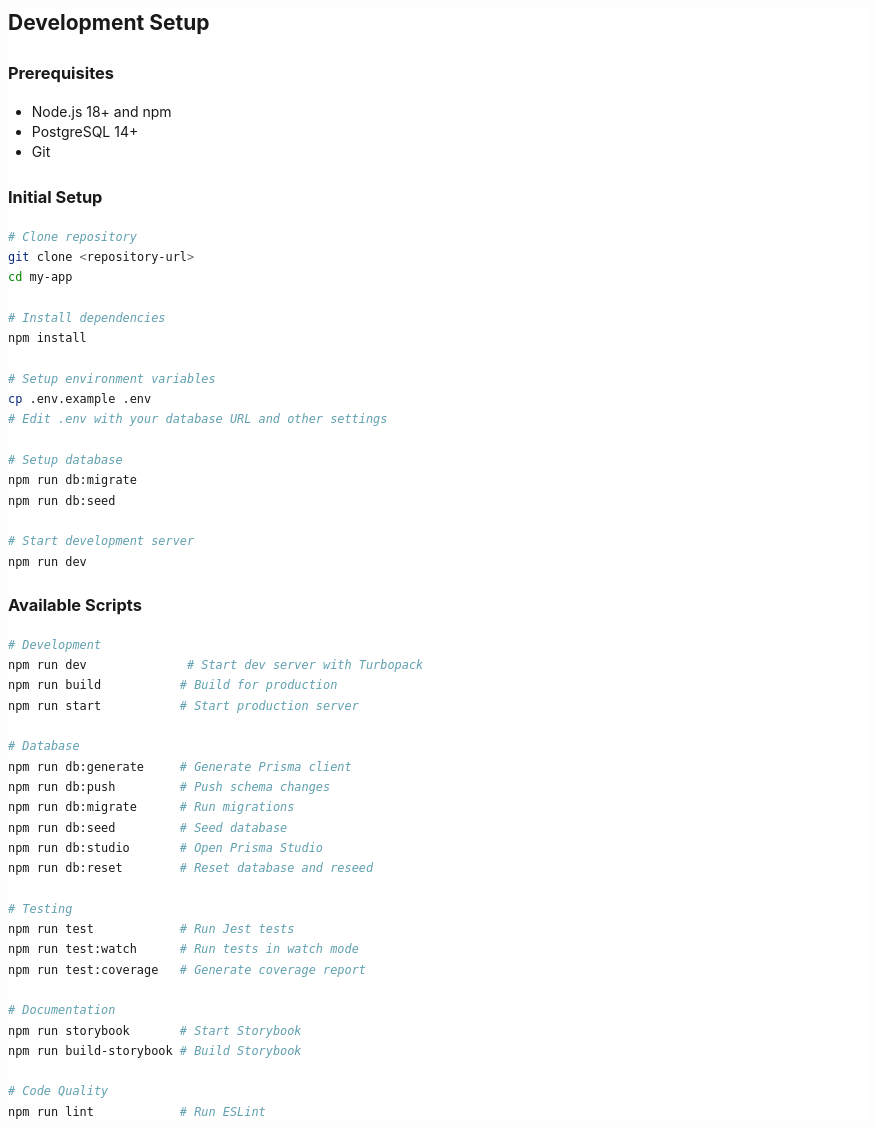 ## Development Setup

### Prerequisites

- Node.js 18+ and npm
- PostgreSQL 14+
- Git

### Initial Setup

```bash
# Clone repository
git clone <repository-url>
cd my-app

# Install dependencies
npm install

# Setup environment variables
cp .env.example .env
# Edit .env with your database URL and other settings

# Setup database
npm run db:migrate
npm run db:seed

# Start development server
npm run dev
```

### Available Scripts

```bash
# Development
npm run dev              # Start dev server with Turbopack
npm run build           # Build for production
npm run start           # Start production server

# Database
npm run db:generate     # Generate Prisma client
npm run db:push         # Push schema changes
npm run db:migrate      # Run migrations
npm run db:seed         # Seed database
npm run db:studio       # Open Prisma Studio
npm run db:reset        # Reset database and reseed

# Testing
npm run test            # Run Jest tests
npm run test:watch      # Run tests in watch mode
npm run test:coverage   # Generate coverage report

# Documentation
npm run storybook       # Start Storybook
npm run build-storybook # Build Storybook

# Code Quality
npm run lint            # Run ESLint
```

